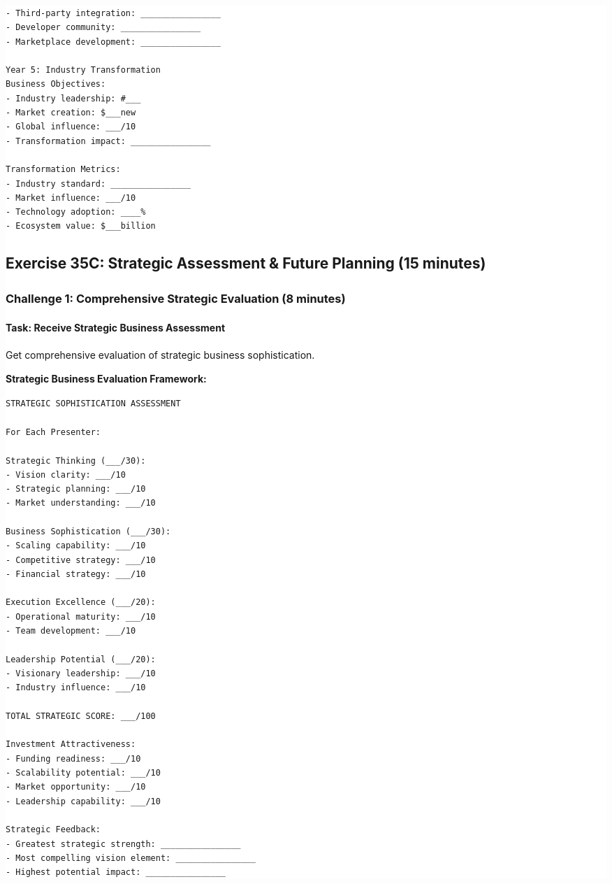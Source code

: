```
- Third-party integration: ________________
- Developer community: ________________
- Marketplace development: ________________

Year 5: Industry Transformation
Business Objectives:
- Industry leadership: #___
- Market creation: $___new
- Global influence: ___/10
- Transformation impact: ________________

Transformation Metrics:
- Industry standard: ________________
- Market influence: ___/10
- Technology adoption: ____%
- Ecosystem value: $___billion
```

## Exercise 35C: Strategic Assessment & Future Planning (15 minutes)

### Challenge 1: Comprehensive Strategic Evaluation (8 minutes)

#### Task: Receive Strategic Business Assessment
Get comprehensive evaluation of strategic business sophistication.

**Strategic Business Evaluation Framework:**
```
STRATEGIC SOPHISTICATION ASSESSMENT

For Each Presenter:

Strategic Thinking (___/30):
- Vision clarity: ___/10
- Strategic planning: ___/10
- Market understanding: ___/10

Business Sophistication (___/30):
- Scaling capability: ___/10
- Competitive strategy: ___/10
- Financial strategy: ___/10

Execution Excellence (___/20):
- Operational maturity: ___/10
- Team development: ___/10

Leadership Potential (___/20):
- Visionary leadership: ___/10
- Industry influence: ___/10

TOTAL STRATEGIC SCORE: ___/100

Investment Attractiveness:
- Funding readiness: ___/10
- Scalability potential: ___/10
- Market opportunity: ___/10
- Leadership capability: ___/10

Strategic Feedback:
- Greatest strategic strength: ________________
- Most compelling vision element: ________________
- Highest potential impact: ________________
```